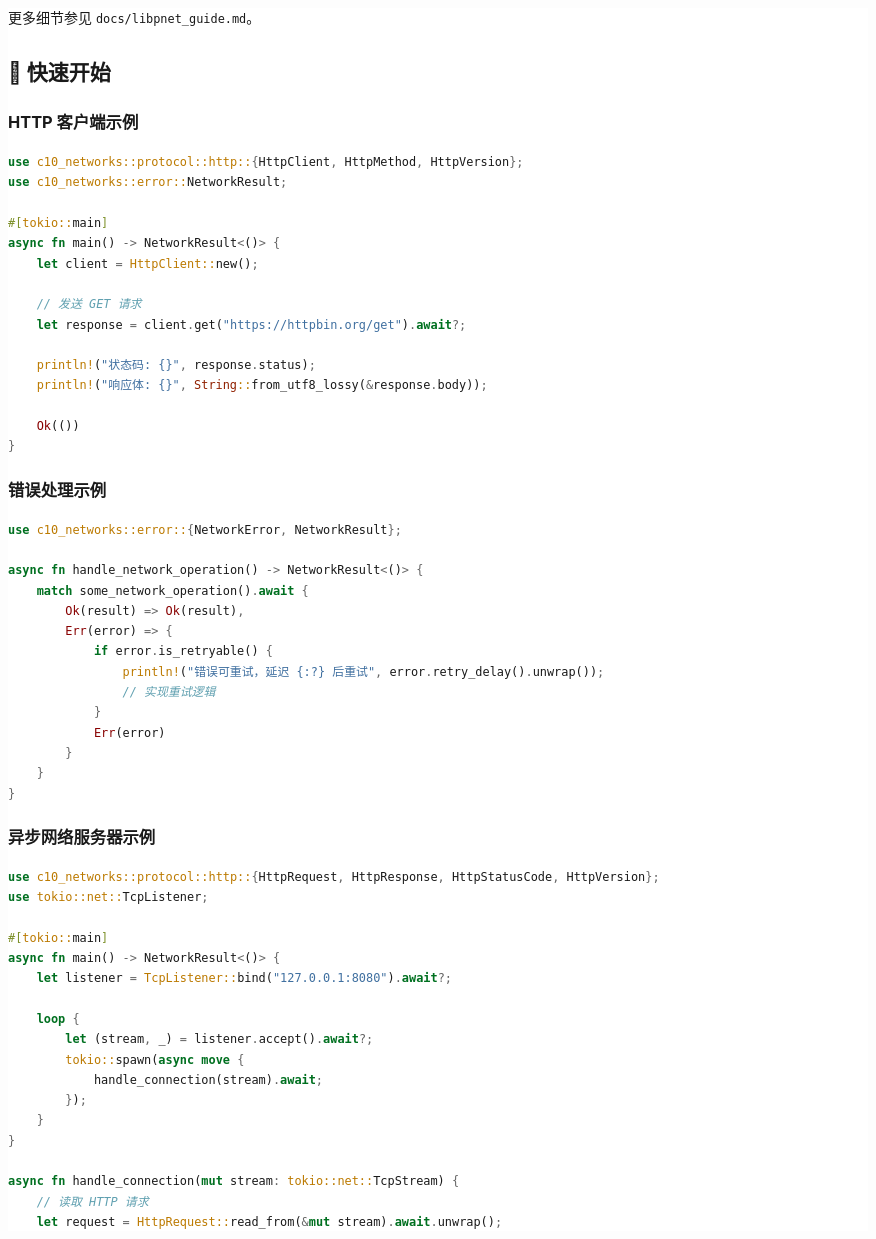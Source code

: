 更多细节参见 `docs/libpnet_guide.md`。

## 🎯 快速开始

### HTTP 客户端示例

```rust
use c10_networks::protocol::http::{HttpClient, HttpMethod, HttpVersion};
use c10_networks::error::NetworkResult;

#[tokio::main]
async fn main() -> NetworkResult<()> {
    let client = HttpClient::new();
    
    // 发送 GET 请求
    let response = client.get("https://httpbin.org/get").await?;
    
    println!("状态码: {}", response.status);
    println!("响应体: {}", String::from_utf8_lossy(&response.body));
    
    Ok(())
}
```

### 错误处理示例

```rust
use c10_networks::error::{NetworkError, NetworkResult};

async fn handle_network_operation() -> NetworkResult<()> {
    match some_network_operation().await {
        Ok(result) => Ok(result),
        Err(error) => {
            if error.is_retryable() {
                println!("错误可重试，延迟 {:?} 后重试", error.retry_delay().unwrap());
                // 实现重试逻辑
            }
            Err(error)
        }
    }
}
```

### 异步网络服务器示例

```rust
use c10_networks::protocol::http::{HttpRequest, HttpResponse, HttpStatusCode, HttpVersion};
use tokio::net::TcpListener;

#[tokio::main]
async fn main() -> NetworkResult<()> {
    let listener = TcpListener::bind("127.0.0.1:8080").await?;
    
    loop {
        let (stream, _) = listener.accept().await?;
        tokio::spawn(async move {
            handle_connection(stream).await;
        });
    }
}

async fn handle_connection(mut stream: tokio::net::TcpStream) {
    // 读取 HTTP 请求
    let request = HttpRequest::read_from(&mut stream).await.unwrap();
```